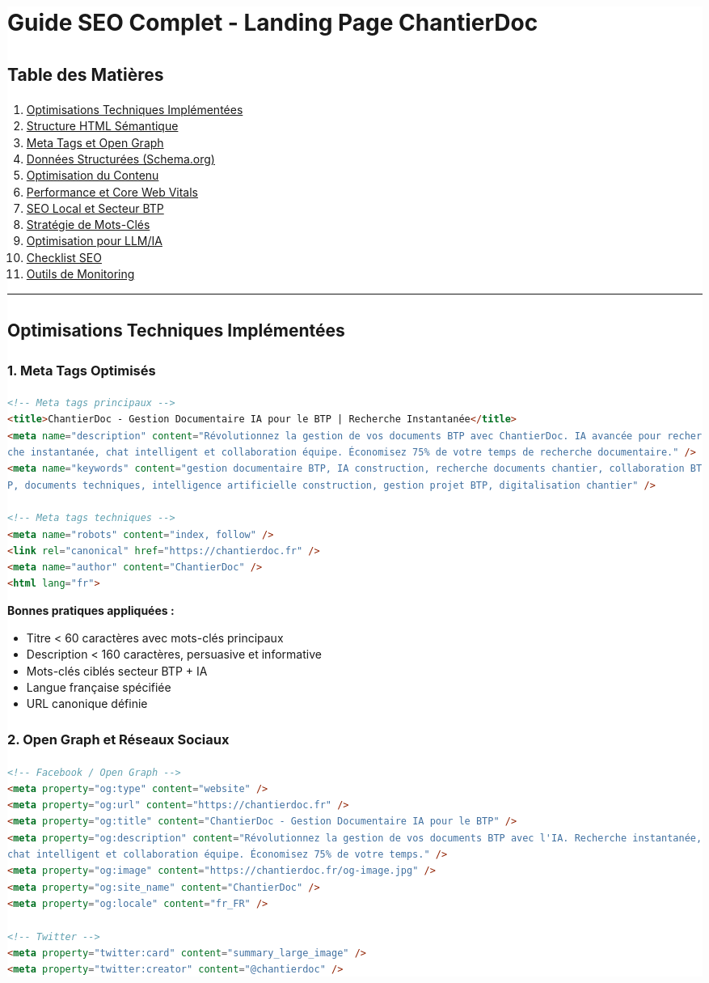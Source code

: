 # Guide SEO Complet - Landing Page ChantierDoc

## Table des Matières
1. [Optimisations Techniques Implémentées](#optimisations-techniques-implémentées)
2. [Structure HTML Sémantique](#structure-html-sémantique)
3. [Meta Tags et Open Graph](#meta-tags-et-open-graph)
4. [Données Structurées (Schema.org)](#données-structurées-schemaorg)
5. [Optimisation du Contenu](#optimisation-du-contenu)
6. [Performance et Core Web Vitals](#performance-et-core-web-vitals)
7. [SEO Local et Secteur BTP](#seo-local-et-secteur-btp)
8. [Stratégie de Mots-Clés](#stratégie-de-mots-clés)
9. [Optimisation pour LLM/IA](#optimisation-pour-llmia)
10. [Checklist SEO](#checklist-seo)
11. [Outils de Monitoring](#outils-de-monitoring)

---

## Optimisations Techniques Implémentées

### 1. Meta Tags Optimisés

```html
<!-- Meta tags principaux -->
<title>ChantierDoc - Gestion Documentaire IA pour le BTP | Recherche Instantanée</title>
<meta name="description" content="Révolutionnez la gestion de vos documents BTP avec ChantierDoc. IA avancée pour recherche instantanée, chat intelligent et collaboration équipe. Économisez 75% de votre temps de recherche documentaire." />
<meta name="keywords" content="gestion documentaire BTP, IA construction, recherche documents chantier, collaboration BTP, documents techniques, intelligence artificielle construction, gestion projet BTP, digitalisation chantier" />

<!-- Meta tags techniques -->
<meta name="robots" content="index, follow" />
<link rel="canonical" href="https://chantierdoc.fr" />
<meta name="author" content="ChantierDoc" />
<html lang="fr">
```

**Bonnes pratiques appliquées :**
- Titre < 60 caractères avec mots-clés principaux
- Description < 160 caractères, persuasive et informative
- Mots-clés ciblés secteur BTP + IA
- Langue française spécifiée
- URL canonique définie

### 2. Open Graph et Réseaux Sociaux

```html
<!-- Facebook / Open Graph -->
<meta property="og:type" content="website" />
<meta property="og:url" content="https://chantierdoc.fr" />
<meta property="og:title" content="ChantierDoc - Gestion Documentaire IA pour le BTP" />
<meta property="og:description" content="Révolutionnez la gestion de vos documents BTP avec l'IA. Recherche instantanée, chat intelligent et collaboration équipe. Économisez 75% de votre temps." />
<meta property="og:image" content="https://chantierdoc.fr/og-image.jpg" />
<meta property="og:site_name" content="ChantierDoc" />
<meta property="og:locale" content="fr_FR" />

<!-- Twitter -->
<meta property="twitter:card" content="summary_large_image" />
<meta property="twitter:creator" content="@chantierdoc" />
```

